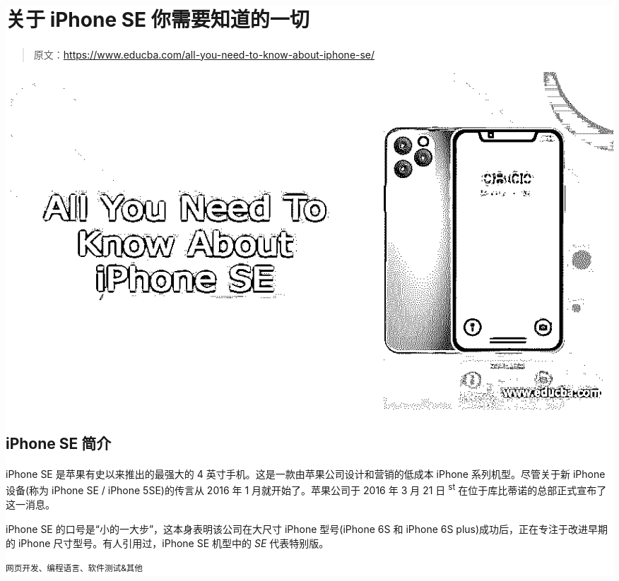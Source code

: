 # 关于 iPhone SE 你需要知道的一切

> 原文：<https://www.educba.com/all-you-need-to-know-about-iphone-se/>

![All You Need To Know About iPhone SE](img/f7324c59d03f8c108ad6c6686f0bb7bf.png)



## iPhone SE 简介

iPhone SE 是苹果有史以来推出的最强大的 4 英寸手机。这是一款由苹果公司设计和营销的低成本 iPhone 系列机型。尽管关于新 iPhone 设备(称为 iPhone SE / iPhone 5SE)的传言从 2016 年 1 月就开始了。苹果公司于 2016 年 3 月 21 日 <sup>st</sup> 在位于库比蒂诺的总部正式宣布了这一消息。

iPhone SE 的口号是“小的一大步”，这本身表明该公司在大尺寸 iPhone 型号(iPhone 6S 和 iPhone 6S plus)成功后，正在专注于改进早期的 iPhone 尺寸型号。有人引用过，iPhone SE 机型中的 *SE* 代表特别版。

<small>网页开发、编程语言、软件测试&其他</small>
